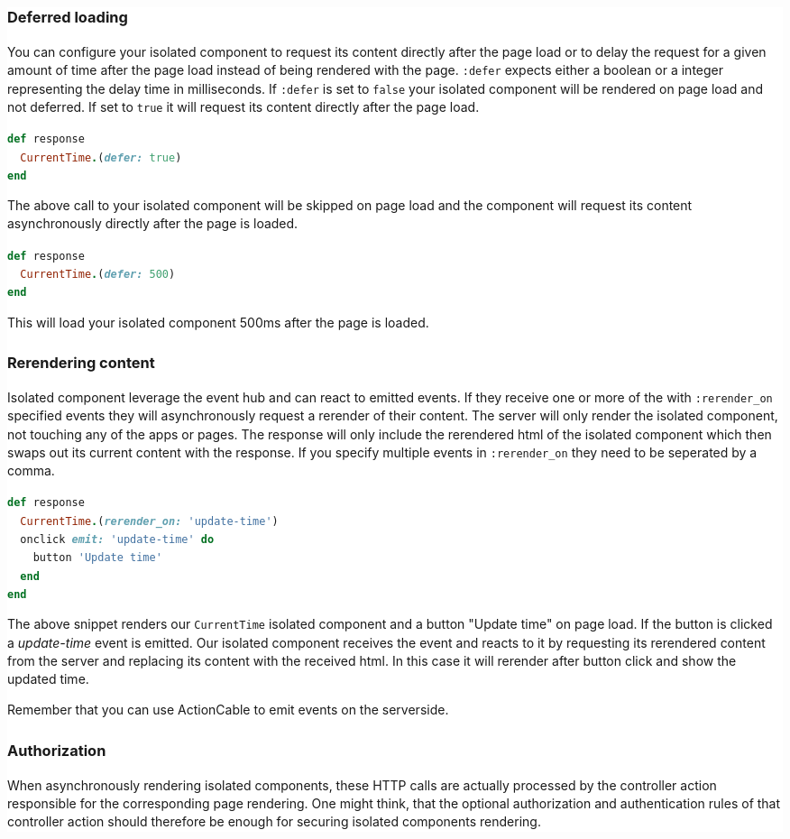 ### Deferred loading

You can configure your isolated component to request its content directly after the page load or to delay the request for a given amount of time after the page load instead of being rendered with the page. `:defer` expects either a boolean or a integer representing the delay time in milliseconds. If `:defer` is set to `false` your isolated component will be rendered on page load and not deferred. If set to `true` it will request its content directly after the page load.

```ruby
def response
  CurrentTime.(defer: true)
end
```

The above call to your isolated component will be skipped on page load and the component will request its content asynchronously directly after the page is loaded.

```ruby
def response
  CurrentTime.(defer: 500)
end
```

This will load your isolated component 500ms after the page is loaded.

### Rerendering content

Isolated component leverage the event hub and can react to emitted events. If they receive one or more of the with `:rerender_on` specified events they will asynchronously request a rerender of their content. The server will only render the isolated component, not touching any of the apps or pages. The response will only include the rerendered html of the isolated component which then swaps out its current content with the response. If you specify multiple events in `:rerender_on` they need to be seperated by a comma.

```ruby
def response
  CurrentTime.(rerender_on: 'update-time')
  onclick emit: 'update-time' do
    button 'Update time'
  end
end
```

The above snippet renders our `CurrentTime` isolated component and a button "Update time" on page load. If the button is clicked a _update-time_ event is emitted. Our isolated component receives the event and reacts to it by requesting its rerendered content from the server and replacing its content with the received html. In this case it will rerender after button click and show the updated time.

Remember that you can use ActionCable to emit events on the serverside.

### Authorization

When asynchronously rendering isolated components, these HTTP calls are actually processed by the controller action responsible for the corresponding page rendering. One might think, that the optional authorization and authentication rules of that controller action should therefore be enough for securing isolated components rendering.
